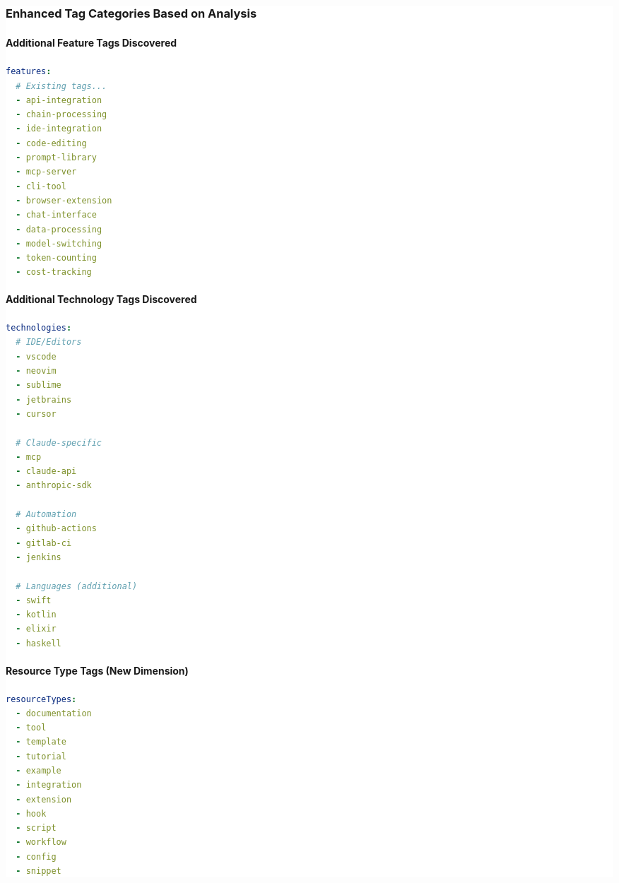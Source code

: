 ### Enhanced Tag Categories Based on Analysis

#### Additional Feature Tags Discovered
```yaml
features:
  # Existing tags...
  - api-integration
  - chain-processing
  - ide-integration
  - code-editing
  - prompt-library
  - mcp-server
  - cli-tool
  - browser-extension
  - chat-interface
  - data-processing
  - model-switching
  - token-counting
  - cost-tracking
```

#### Additional Technology Tags Discovered
```yaml
technologies:
  # IDE/Editors
  - vscode
  - neovim
  - sublime
  - jetbrains
  - cursor
  
  # Claude-specific
  - mcp
  - claude-api
  - anthropic-sdk
  
  # Automation
  - github-actions
  - gitlab-ci
  - jenkins
  
  # Languages (additional)
  - swift
  - kotlin
  - elixir
  - haskell
```

#### Resource Type Tags (New Dimension)
```yaml
resourceTypes:
  - documentation
  - tool
  - template
  - tutorial
  - example
  - integration
  - extension
  - hook
  - script
  - workflow
  - config
  - snippet
```
